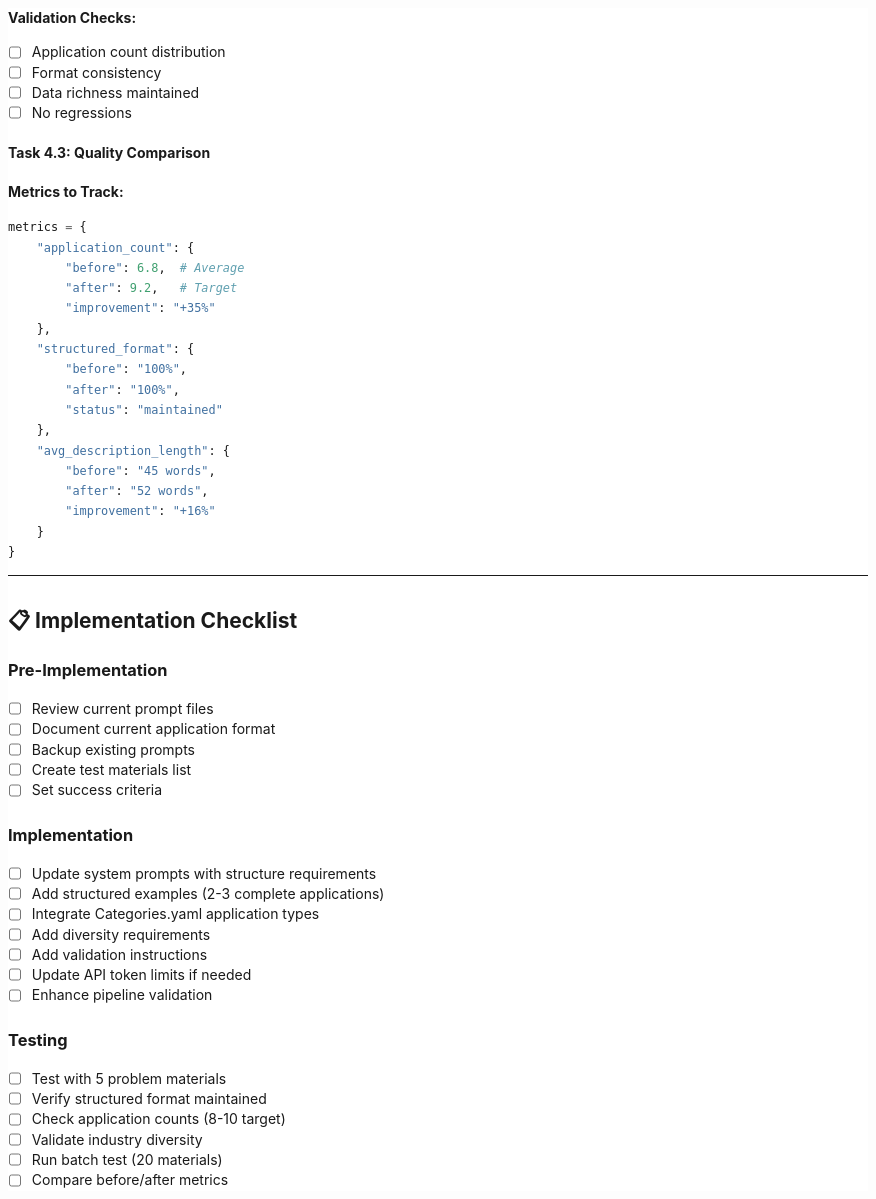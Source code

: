 **Validation Checks:**
- [ ] Application count distribution
- [ ] Format consistency
- [ ] Data richness maintained
- [ ] No regressions

#### **Task 4.3: Quality Comparison**

**Metrics to Track:**
```python
metrics = {
    "application_count": {
        "before": 6.8,  # Average
        "after": 9.2,   # Target
        "improvement": "+35%"
    },
    "structured_format": {
        "before": "100%",
        "after": "100%",
        "status": "maintained"
    },
    "avg_description_length": {
        "before": "45 words",
        "after": "52 words",
        "improvement": "+16%"
    }
}
```

---

## 📋 **Implementation Checklist**

### **Pre-Implementation**
- [ ] Review current prompt files
- [ ] Document current application format
- [ ] Backup existing prompts
- [ ] Create test materials list
- [ ] Set success criteria

### **Implementation**
- [ ] Update system prompts with structure requirements
- [ ] Add structured examples (2-3 complete applications)
- [ ] Integrate Categories.yaml application types
- [ ] Add diversity requirements
- [ ] Add validation instructions
- [ ] Update API token limits if needed
- [ ] Enhance pipeline validation

### **Testing**
- [ ] Test with 5 problem materials
- [ ] Verify structured format maintained
- [ ] Check application counts (8-10 target)
- [ ] Validate industry diversity
- [ ] Run batch test (20 materials)
- [ ] Compare before/after metrics
